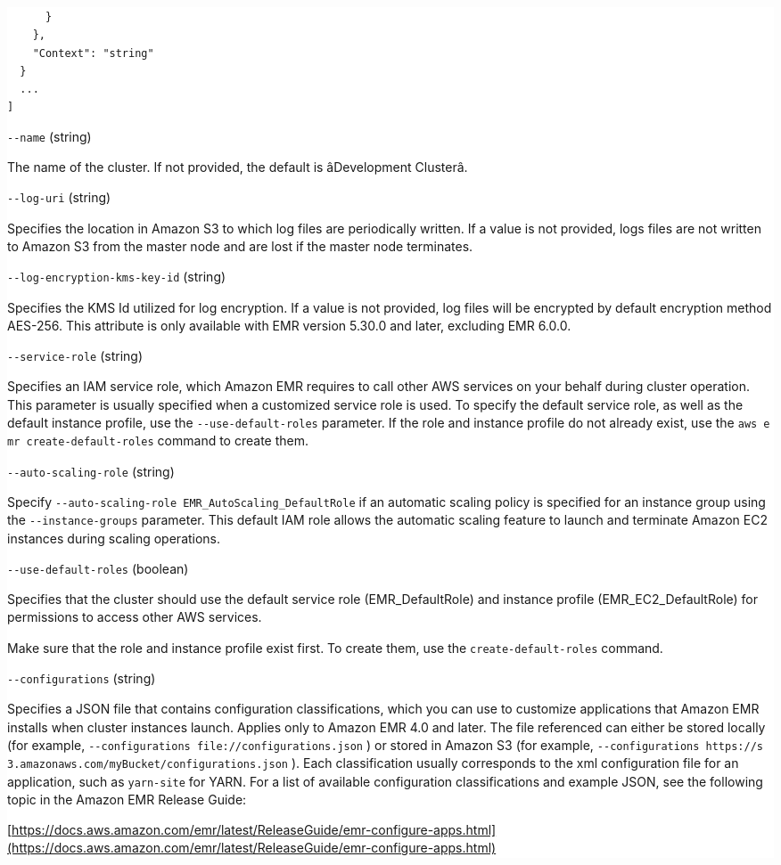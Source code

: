 ```
      }
    },
    "Context": "string"
  }
  ...
]
```

`--name` (string)

The name of the cluster. If not provided, the default is âDevelopment Clusterâ.

`--log-uri` (string)

Specifies the location in Amazon S3 to which log files are periodically written. If a value is not provided, logs files are not written to Amazon S3 from the master node and are lost if the master node terminates.

`--log-encryption-kms-key-id` (string)

Specifies the KMS Id utilized for log encryption. If a value is not provided, log files will be encrypted by default encryption method AES-256. This attribute is only available with EMR version 5.30.0 and later, excluding EMR 6.0.0.

`--service-role` (string)

Specifies an IAM service role, which Amazon EMR requires to call other AWS services on your behalf during cluster operation. This parameter is usually specified when a customized service role is used. To specify the default service role, as well as the default instance profile, use the `--use-default-roles` parameter. If the role and instance profile do not already exist, use the `aws emr create-default-roles` command to create them.

`--auto-scaling-role` (string)

Specify `--auto-scaling-role EMR_AutoScaling_DefaultRole` if an automatic scaling policy is specified for an instance group using the `--instance-groups` parameter. This default IAM role allows the automatic scaling feature to launch and terminate Amazon EC2 instances during scaling operations.

`--use-default-roles` (boolean)

Specifies that the cluster should use the default service role (EMR_DefaultRole) and instance profile (EMR_EC2_DefaultRole) for permissions to access other AWS services.

Make sure that the role and instance profile exist first. To create them, use the `create-default-roles` command.

`--configurations` (string)

Specifies a JSON file that contains configuration classifications, which you can use to customize applications that Amazon EMR installs when cluster instances launch. Applies only to Amazon EMR 4.0 and later. The file referenced can either be stored locally (for example, `--configurations file://configurations.json` ) or stored in Amazon S3 (for example, `--configurations https://s3.amazonaws.com/myBucket/configurations.json` ). Each classification usually corresponds to the xml configuration file for an application, such as `yarn-site` for YARN. For a list of available configuration classifications and example JSON, see the following topic in the Amazon EMR Release Guide:

[https://docs.aws.amazon.com/emr/latest/ReleaseGuide/emr-configure-apps.html](https://docs.aws.amazon.com/emr/latest/ReleaseGuide/emr-configure-apps.html)
